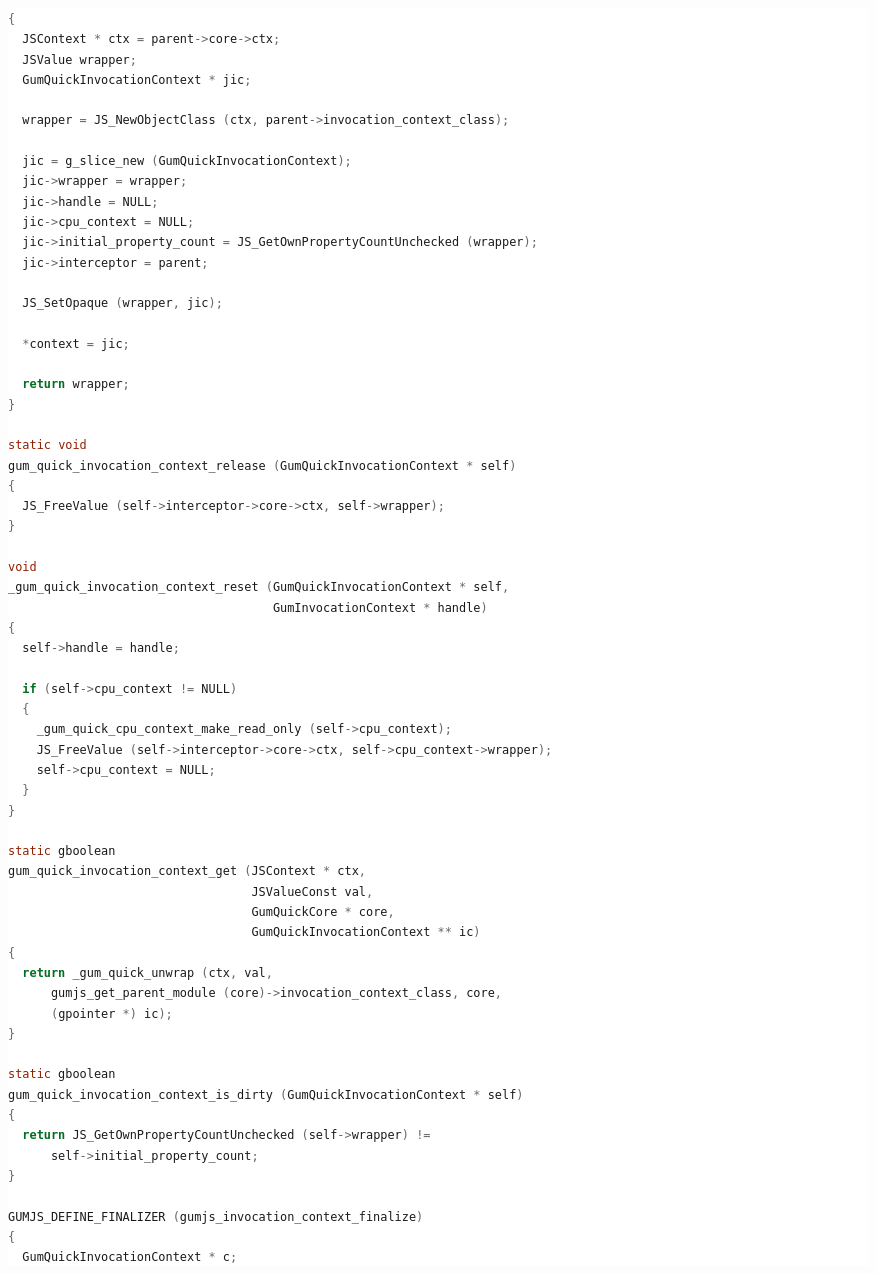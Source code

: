 ```c
{
  JSContext * ctx = parent->core->ctx;
  JSValue wrapper;
  GumQuickInvocationContext * jic;

  wrapper = JS_NewObjectClass (ctx, parent->invocation_context_class);

  jic = g_slice_new (GumQuickInvocationContext);
  jic->wrapper = wrapper;
  jic->handle = NULL;
  jic->cpu_context = NULL;
  jic->initial_property_count = JS_GetOwnPropertyCountUnchecked (wrapper);
  jic->interceptor = parent;

  JS_SetOpaque (wrapper, jic);

  *context = jic;

  return wrapper;
}

static void
gum_quick_invocation_context_release (GumQuickInvocationContext * self)
{
  JS_FreeValue (self->interceptor->core->ctx, self->wrapper);
}

void
_gum_quick_invocation_context_reset (GumQuickInvocationContext * self,
                                     GumInvocationContext * handle)
{
  self->handle = handle;

  if (self->cpu_context != NULL)
  {
    _gum_quick_cpu_context_make_read_only (self->cpu_context);
    JS_FreeValue (self->interceptor->core->ctx, self->cpu_context->wrapper);
    self->cpu_context = NULL;
  }
}

static gboolean
gum_quick_invocation_context_get (JSContext * ctx,
                                  JSValueConst val,
                                  GumQuickCore * core,
                                  GumQuickInvocationContext ** ic)
{
  return _gum_quick_unwrap (ctx, val,
      gumjs_get_parent_module (core)->invocation_context_class, core,
      (gpointer *) ic);
}

static gboolean
gum_quick_invocation_context_is_dirty (GumQuickInvocationContext * self)
{
  return JS_GetOwnPropertyCountUnchecked (self->wrapper) !=
      self->initial_property_count;
}

GUMJS_DEFINE_FINALIZER (gumjs_invocation_context_finalize)
{
  GumQuickInvocationContext * c;

```